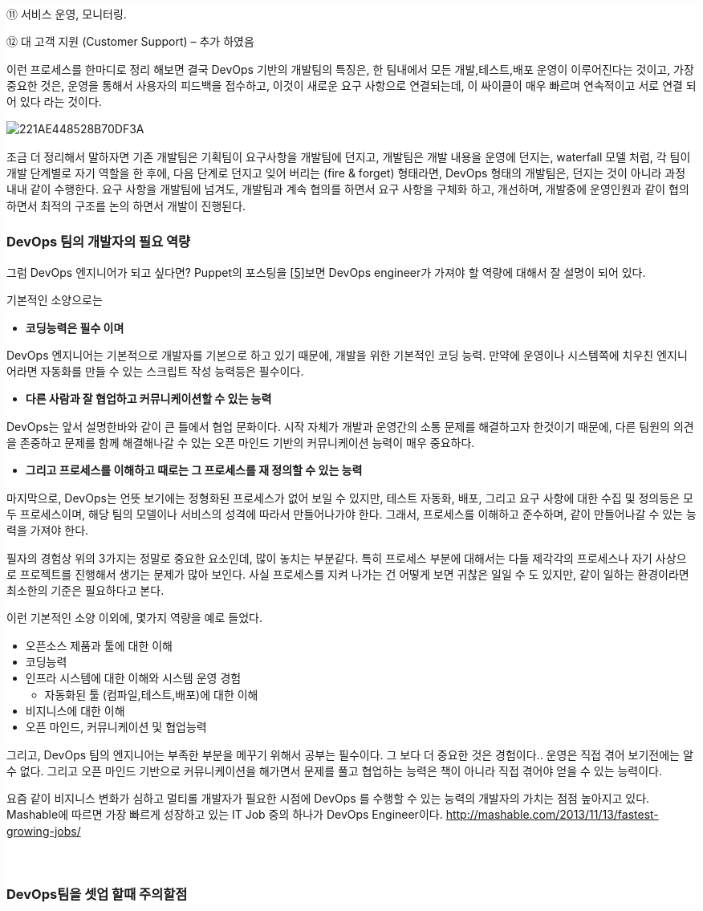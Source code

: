 ⑪   서비스 운영, 모니터링.

⑫   대 고객 지원 (Customer Support) – 추가 하였음

이런 프로세스를 한마디로 정리 해보면 결국 DevOps 기반의 개발팀의 특징은, 한 팀내에서 모든 개발,테스트,배포 운영이 이루어진다는 것이고, 가장 중요한 것은, 운영을 통해서 사용자의 피드백을 접수하고, 이것이 새로운 요구 사항으로 연결되는데, 이 싸이클이 매우 빠르며 연속적이고 서로 연결 되어 있다 라는 것이다.



![221AE448528B70DF3A](https://user-images.githubusercontent.com/38201897/112407436-6e799680-8d59-11eb-9b16-341381cfff12.png)

조금 더 정리해서 말하자면 기존 개발팀은 기획팀이 요구사항을 개발팀에 던지고, 개발팀은 개발 내용을 운영에 던지는, waterfall 모델 처럼, 각 팀이 개발 단계별로 자기 역할을 한 후에, 다음 단계로 던지고 잊어 버리는 (fire & forget) 형태라면, DevOps 형태의 개발팀은, 던지는 것이 아니라 과정 내내 같이 수행한다. 요구 사항을 개발팀에 넘겨도, 개발팀과 계속 협의를 하면서 요구 사항을 구체화 하고, 개선하며, 개발중에 운영인원과 같이 협의 하면서 최적의 구조를 논의 하면서 개발이 진행된다.<br/>



### DevOps 팀의 개발자의 필요 역량

그럼 DevOps 엔지니어가 되고 싶다면? Puppet의 포스팅을 [[5\]](file:///C:/Users/bw.cho/Desktop/DevOps2.docx#_ftn5)보면 DevOps engineer가 가져야 할 역량에 대해서 잘 설명이 되어 있다.

기본적인 소양으로는

*  **코딩능력은 필수 이며**

DevOps 엔지니어는 기본적으로 개발자를 기본으로 하고 있기 때문에, 개발을 위한 기본적인 코딩 능력. 만약에 운영이나 시스템쪽에 치우친 엔지니어라면 자동화를 만들 수 있는 스크립트 작성 능력등은 필수이다.

* **다른 사람과 잘 협업하고 커뮤니케이션할 수 있는 능력**

DevOps는 앞서 설명한바와 같이 큰 틀에서 협업 문화이다. 시작 자체가 개발과 운영간의 소통 문제를 해결하고자 한것이기 때문에, 다른 팀원의 의견을 존중하고 문제를 함께 해결해나갈 수 있는 오픈 마인드 기반의 커뮤니케이션 능력이 매우 중요하다.

* **그리고 프로세스를 이해하고 때로는 그 프로세스를 재 정의할 수 있는 능력**

마지막으로, DevOps는 언뜻 보기에는 정형화된 프로세스가 없어 보일 수 있지만, 테스트 자동화, 배포, 그리고 요구 사항에 대한 수집 및 정의등은 모두 프로세스이며, 해당 팀의 모델이나 서비스의 성격에 따라서 만들어나가야 한다. 그래서, 프로세스를 이해하고 준수하며, 같이 만들어나갈 수 있는 능력을 가져야 한다.

필자의 경험상 위의 3가지는 정말로 중요한 요소인데, 많이 놓치는 부분같다. 특히 프로세스 부분에 대해서는 다들 제각각의 프로세스나 자기 사상으로 프로젝트를 진행해서 생기는 문제가 많아 보인다. 사실 프로세스를 지켜 나가는 건 어떻게 보면 귀찮은 일일 수 도 있지만, 같이 일하는 환경이라면 최소한의 기준은 필요하다고 본다.

이런 기본적인 소양 이외에, 몇가지 역량을 예로 들었다.

* 오픈소스 제품과 툴에 대한 이해
* 코딩능력
* 인프라 시스템에 대한 이해와 시스템 운영 경험
  * 자동화된 툴 (컴파일,테스트,배포)에 대한 이해
* 비지니스에 대한 이해
* 오픈 마인드, 커뮤니케이션 및 협업능력

그리고, DevOps 팀의 엔지니어는 부족한 부분을 메꾸기 위해서 공부는 필수이다. 그 보다 더 중요한 것은 경험이다.. 운영은 직접 겪어 보기전에는 알 수 없다. 그리고 오픈 마인드 기반으로 커뮤니케이션을 해가면서 문제를 풀고 협업하는 능력은 책이 아니라 직접 겪어야 얻을 수 있는 능력이다. 

요즘 같이 비지니스 변화가 심하고 멀티롤 개발자가 필요한 시점에 DevOps 를 수행할 수 있는 능력의 개발자의 가치는 점점 높아지고 있다. Mashable에 따르면 가장 빠르게 성장하고 있는 IT Job 중의 하나가 DevOps Engineer이다. http://mashable.com/2013/11/13/fastest-growing-jobs/ 

<br/>

### DevOps팀을 셋업 할때 주의할점
